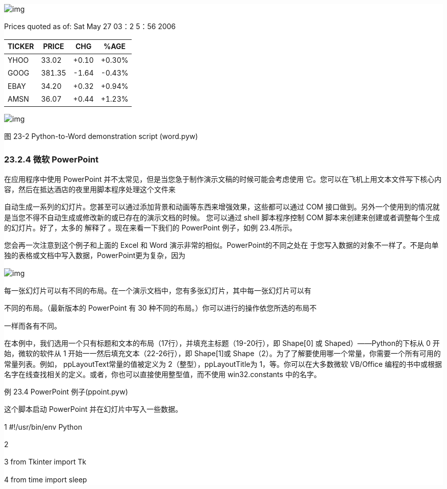 ![img](07Python38c3160b-3304.jpg)



Prices quoted as of: Sat May 27 03：2 5：56 2006

| TICKER | PRICE  | CHG   | %AGE   |
| ------ | ------ | ----- | ------ |
| YHOO   | 33.02  | +0.10 | +0.30% |
| GOOG   | 381.35 | -1.64 | -0.43% |
| EBAY   | 34.20  | +0.32 | +0.94% |
| AMSN   | 36.07  | +0.44 | +1.23% |



![img](07Python38c3160b-3305.jpg)



图 23-2 Python-to-Word demonstration script (word.pyw)

### 23.2.4 微软 PowerPoint

在应用程序中使用 PowerPoint 并不太常见，但是当您急于制作演示文稿的时候可能会考虑使用 它。您可以在飞机上用文本文件写下核心内容，然后在抵达酒店的夜里用脚本程序处理这个文件来

自动生成一系列的幻灯片。您甚至可以通过添加背景和动画等东西来增强效果，这些都可以通过 COM 接口做到。另外一个使用到的情况就是当您不得不自动生成或修改新的或已存在的演示文档的时候。 您可以通过 shell 脚本程序控制 COM 脚本来创建来创建或者调整每个生成的幻灯片。好了，太多的 解释了 。现在来看一下我们的 PowerPoint 例子，如例 23.4所示。

您会再一次注意到这个例子和上面的 Excel 和 Word 演示非常的相似。PowerPoint的不同之处在 于您写入数据的对象不一样了。不是向单独的表格或文档中写入数据，PowerPoint更为复杂，因为

![img](07Python38c3160b-3306.jpg)



每一张幻灯片可以有不同的布局。在一个演示文档中，您有多张幻灯片，其中每一张幻灯片可以有

不同的布局。（最新版本的 PowerPoint 有 30 种不同的布局。）你可以进行的操作依您所选的布局不

一样而各有不同。



在本例中，我们选用一个只有标题和文本的布局（17行），并填充主标题（19-20行），即 Shape[0] 或 Shaped）——Python的下标从 0 开始，微软的软件从 1 开始一一然后填充文本（22-26行），即 Shape[1]或 Shape（2）。为了了解要使用哪一个常量，你需要一个所有可用的常量列表。例如， ppLayoutText常量的值被定义为 2（整型），ppLayoutTitle为 1，等。你可以在大多数微软 VB/Office 编程的书中或根据名字在线查找相关的定义。或者，你也可以直接使用整型值，而不使用 win32.constants 中的名字。

例 23.4 PowerPoint 例子(ppoint.pyw)

这个脚本启动 PowerPoint 并在幻灯片中写入一些数据。

1    #!/usr/bin/env Python

2

3    from Tkinter import Tk

4    from time import sleep
